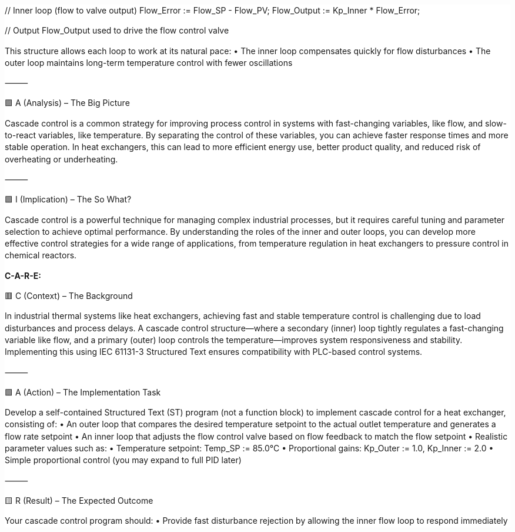// Inner loop (flow to valve output)
Flow_Error := Flow_SP - Flow_PV;
Flow_Output := Kp_Inner * Flow_Error;

// Output Flow_Output used to drive the flow control valve

This structure allows each loop to work at its natural pace:
	•	The inner loop compensates quickly for flow disturbances
	•	The outer loop maintains long-term temperature control with fewer oscillations

⸻

🟪 A (Analysis) – The Big Picture

Cascade control is a common strategy for improving process control in systems with fast-changing variables, like flow, and slow-to-react variables, like temperature. By separating the control of these variables, you can achieve faster response times and more stable operation. In heat exchangers, this can lead to more efficient energy use, better product quality, and reduced risk of overheating or underheating.

⸻

🟩 I (Implication) – The So What?

Cascade control is a powerful technique for managing complex industrial processes, but it requires careful tuning and parameter selection to achieve optimal performance. By understanding the roles of the inner and outer loops, you can develop more effective control strategies for a wide range of applications, from temperature regulation in heat exchangers to pressure control in chemical reactors.

**C-A-R-E:**

🟥 C (Context) – The Background

In industrial thermal systems like heat exchangers, achieving fast and stable temperature control is challenging due to load disturbances and process delays. A cascade control structure—where a secondary (inner) loop tightly regulates a fast-changing variable like flow, and a primary (outer) loop controls the temperature—improves system responsiveness and stability. Implementing this using IEC 61131-3 Structured Text ensures compatibility with PLC-based control systems.

⸻

🟩 A (Action) – The Implementation Task

Develop a self-contained Structured Text (ST) program (not a function block) to implement cascade control for a heat exchanger, consisting of:
	•	An outer loop that compares the desired temperature setpoint to the actual outlet temperature and generates a flow rate setpoint
	•	An inner loop that adjusts the flow control valve based on flow feedback to match the flow setpoint
	•	Realistic parameter values such as:
	•	Temperature setpoint: Temp_SP := 85.0°C
	•	Proportional gains: Kp_Outer := 1.0, Kp_Inner := 2.0
	•	Simple proportional control (you may expand to full PID later)

⸻

🟨 R (Result) – The Expected Outcome

Your cascade control program should:
	•	Provide fast disturbance rejection by allowing the inner flow loop to respond immediately
